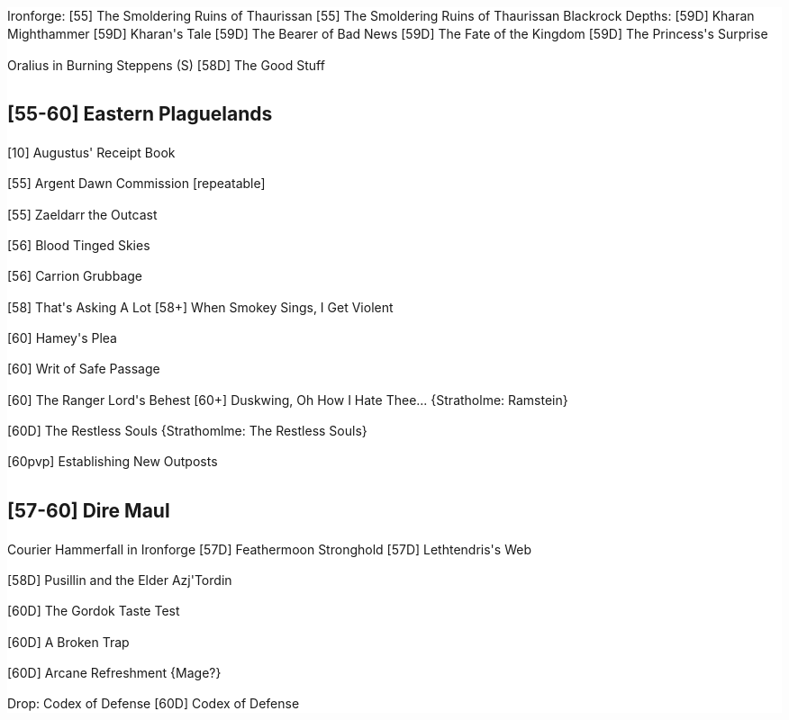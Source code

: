 Ironforge:
[55] The Smoldering Ruins of Thaurissan
[55] The Smoldering Ruins of Thaurissan
Blackrock Depths:
[59D] Kharan Mighthammer
[59D] Kharan's Tale
[59D] The Bearer of Bad News
[59D] The Fate of the Kingdom
[59D] The Princess's Surprise

Oralius in Burning Steppens (S)
[58D] The Good Stuff

## [55-60] Eastern Plaguelands

[10] Augustus' Receipt Book

[55] Argent Dawn Commission [repeatable]

[55] Zaeldarr the Outcast

[56] Blood Tinged Skies

[56] Carrion Grubbage

[58] That's Asking A Lot
[58+] When Smokey Sings, I Get Violent

[60] Hamey's Plea

[60] Writ of Safe Passage

[60] The Ranger Lord's Behest
[60+] Duskwing, Oh How I Hate Thee...
{Stratholme: Ramstein}

[60D] The Restless Souls
{Strathomlme: The Restless Souls}

[60pvp] Establishing New Outposts

## [57-60] Dire Maul

Courier Hammerfall in Ironforge
[57D] Feathermoon Stronghold
[57D] Lethtendris's Web

[58D] Pusillin and the Elder Azj'Tordin

[60D] The Gordok Taste Test

[60D] A Broken Trap

[60D] Arcane Refreshment {Mage?}

Drop: Codex of Defense
[60D] Codex of Defense
